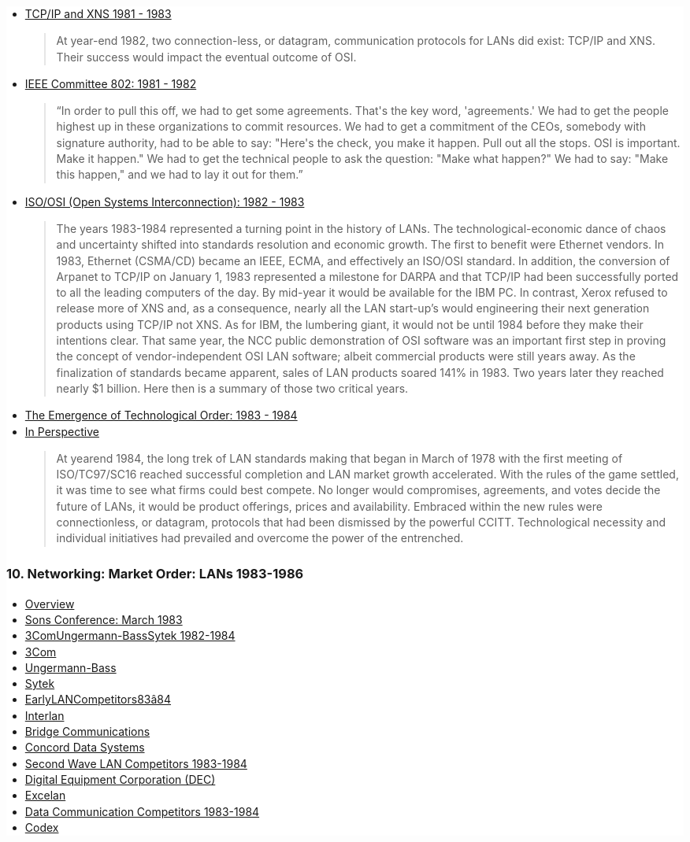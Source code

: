 * [TCP/IP and XNS 1981 - 1983](http://www.historyofcomputercommunications.info/Book/9/9.8_TCP-IP-XNS81-83.html)
  > At year-end 1982, two connection-less, or datagram, communication protocols for LANs did exist: TCP/IP and XNS. Their success would impact the eventual outcome of OSI.
* [IEEE Committee 802:  1981 - 1982](http://www.historyofcomputercommunications.info/Book/9/9.9_IEEE-Committee802-81-82.html)
  > “In order to pull this off, we had to get some agreements. That's the key word, 'agreements.' We had to get the people highest up in these organizations to commit resources. We had to get a commitment of the CEOs, somebody with signature authority, had to be able to say: "Here's the check, you make it happen.  Pull out all the stops. OSI is important. Make it happen." We had to get the technical people to ask the question: "Make what happen?" We had to say: "Make this happen," and we had to lay it out for them.”
* [ISO/OSI (Open Systems Interconnection): 1982 - 1983](http://www.historyofcomputercommunications.info/Book/9/9.10_ISO-OSI-OpenSystemsInterconnection82-83.html)
  > The years 1983-1984 represented a turning point in the history of LANs. The technological-economic dance of chaos and uncertainty shifted into standards resolution and economic growth. The first to benefit were Ethernet vendors. In 1983, Ethernet (CSMA/CD) became an IEEE, ECMA, and effectively an ISO/OSI standard. In addition, the conversion of Arpanet to TCP/IP on January 1, 1983 represented a milestone for DARPA and that TCP/IP had been successfully ported to all the leading computers of the day. By mid-year it would be available for the IBM PC. In contrast, Xerox refused to release more of XNS and, as a consequence, nearly all the LAN start-up’s would engineering their next generation products using TCP/IP not XNS. As for IBM, the lumbering giant, it would not be until 1984 before they make their intentions clear. That same year, the NCC public demonstration of OSI software was an important first step in proving the concept of vendor-independent OSI LAN software; albeit commercial products were still years away. As the finalization of standards became apparent, sales of LAN products soared 141% in 1983. Two years later they reached nearly $1 billion. Here then is a summary of those two critical years.
* [The Emergence of Technological Order:  1983 - 1984](http://www.historyofcomputercommunications.info/Book/9/9.11_EmergenceTechnologicalOrder-83-84.html)
* [In Perspective](http://www.historyofcomputercommunications.info/Book/9/9.12_InPerspective.html)
  > At yearend 1984, the long trek of LAN standards making that began in March of 1978 with the first meeting of ISO/TC97/SC16 reached successful completion and LAN market growth accelerated. With the rules of the game settled, it was time to see what firms could best compete. No longer would compromises, agreements, and votes decide the future of LANs, it would be product offerings, prices and availability. Embraced within the new rules were connectionless, or datagram, protocols that had been dismissed by the powerful CCITT. Technological necessity and individual initiatives had prevailed and overcome the power of the entrenched.


### 10. Networking: Market Order: LANs 1983-1986


* [Overview](http://www.historyofcomputercommunications.info/Book/10/10.0-Overview.html)
* [Sons Conference: March 1983](http://www.historyofcomputercommunications.info/Book/10/10.1-AlexBrownSonsConference-Mar83.html)
* [3ComUngermann-BassSytek 1982-1984](http://www.historyofcomputercommunications.info/Book/10/10.2-3ComUngermann-BassSytek83-84.html)
* [3Com](http://www.historyofcomputercommunications.info/Book/10/10.3-3Com.html)
* [Ungermann-Bass](http://www.historyofcomputercommunications.info/Book/10/10.4-Ungerman.html)
* [Sytek](http://www.historyofcomputercommunications.info/Book/10/10.5-Sytek.html)
* [EarlyLANCompetitors83â84](http://www.historyofcomputercommunications.info/Book/10/10.6-EarlyLANCompetitors83-84.html)
* [Interlan](http://www.historyofcomputercommunications.info/Book/10/10.7-Interlan.html)
* [Bridge Communications](http://www.historyofcomputercommunications.info/Book/10/10.8-BridgeCommunications.html)
* [Concord Data Systems](http://www.historyofcomputercommunications.info/Book/10/10.9-ConcordDataSystems.html)
* [Second Wave LAN Competitors 1983-1984](http://www.historyofcomputercommunications.info/Book/10/10.10-SecondWaveLANCompetitors83-84.html)
* [Digital Equipment Corporation (DEC)](http://www.historyofcomputercommunications.info/Book/10/10.11-DigitalEquipmentCorporation%20(DEC).html)
* [Excelan](http://www.historyofcomputercommunications.info/Book/10/10.12-Excelan.html)
* [Data Communication Competitors 1983-1984](http://www.historyofcomputercommunications.info/Book/10/10.13-DataCommunicationCompetitors1983%201984.html)
* [Codex](http://www.historyofcomputercommunications.info/Book/10/10.14-Codex.html)